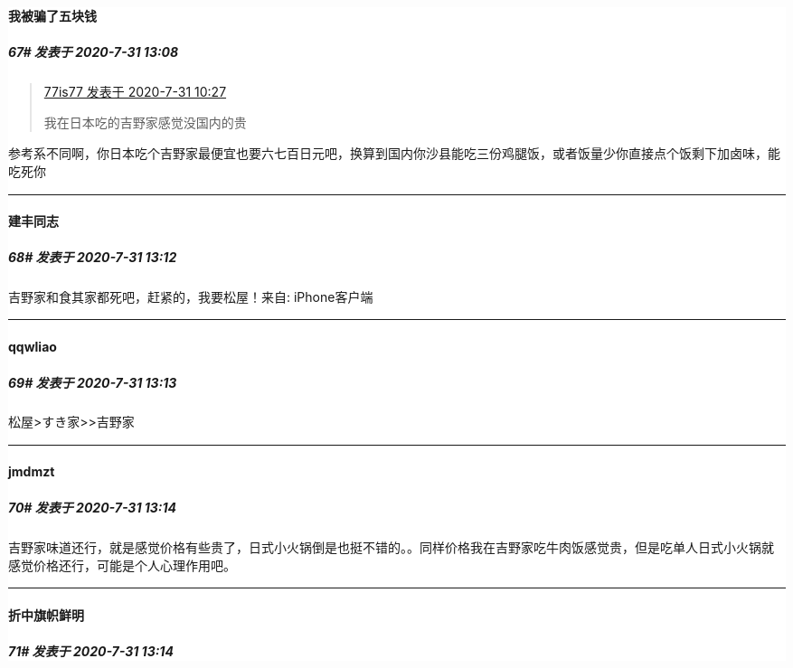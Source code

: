 ####  我被骗了五块钱  
##### 67#       发表于 2020-7-31 13:08



<blockquote><a href="httphttps://bbs.saraba1st.com/2b/forum.php?mod=redirect&amp;goto=findpost&amp;pid=48269434&amp;ptid=1952393" target="_blank">77is77 发表于 2020-7-31 10:27</a>

我在日本吃的吉野家感觉没国内的贵</blockquote>
参考系不同啊，你日本吃个吉野家最便宜也要六七百日元吧，换算到国内你沙县能吃三份鸡腿饭，或者饭量少你直接点个饭剩下加卤味，能吃死你







-----

####  建丰同志  
##### 68#       发表于 2020-7-31 13:12




吉野家和食其家都死吧，赶紧的，我要松屋！来自: iPhone客户端







-----

####  qqwliao  
##### 69#       发表于 2020-7-31 13:13




松屋&gt;すき家&gt;&gt;吉野家







-----

####  jmdmzt  
##### 70#       发表于 2020-7-31 13:14




吉野家味道还行，就是感觉价格有些贵了，日式小火锅倒是也挺不错的。。同样价格我在吉野家吃牛肉饭感觉贵，但是吃单人日式小火锅就感觉价格还行，可能是个人心理作用吧。







-----

####  折中旗帜鲜明  
##### 71#       发表于 2020-7-31 13:14
